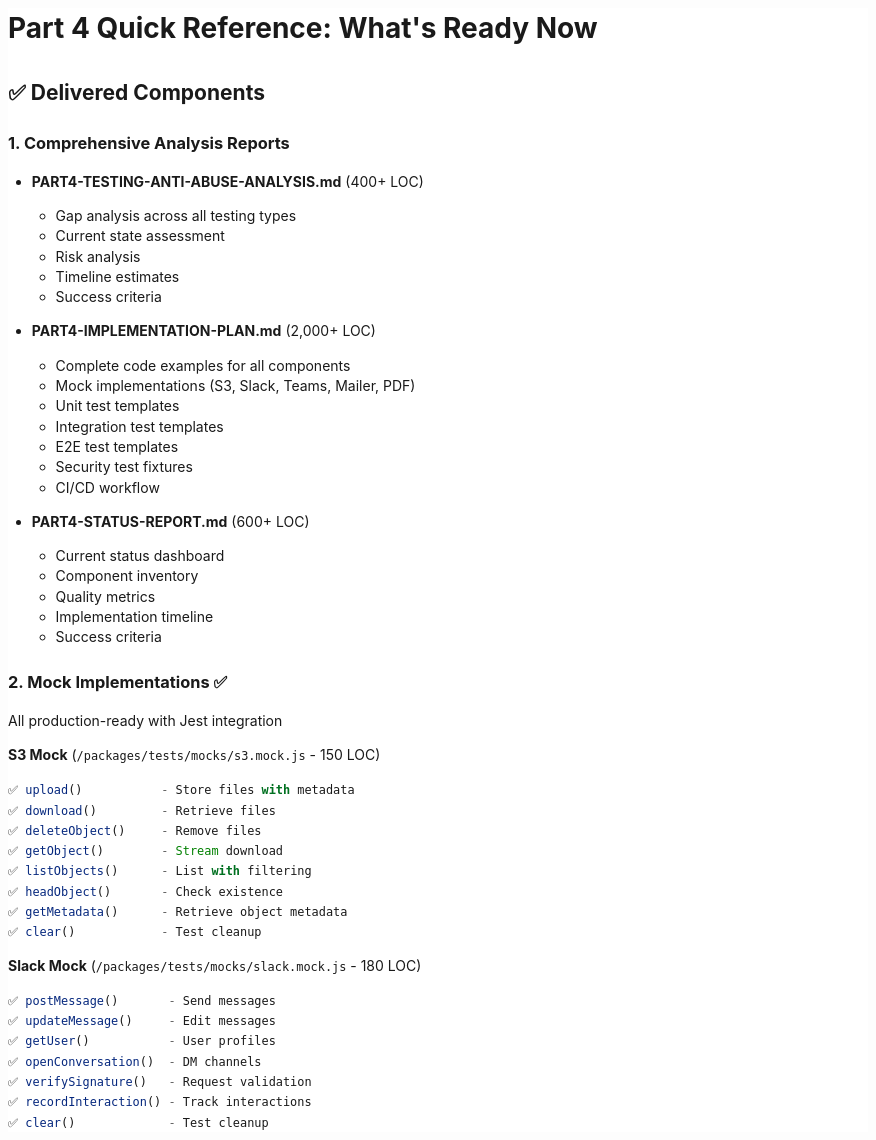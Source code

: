 # Part 4 Quick Reference: What's Ready Now

## ✅ Delivered Components

### 1. Comprehensive Analysis Reports
- **PART4-TESTING-ANTI-ABUSE-ANALYSIS.md** (400+ LOC)
  - Gap analysis across all testing types
  - Current state assessment
  - Risk analysis
  - Timeline estimates
  - Success criteria

- **PART4-IMPLEMENTATION-PLAN.md** (2,000+ LOC)
  - Complete code examples for all components
  - Mock implementations (S3, Slack, Teams, Mailer, PDF)
  - Unit test templates
  - Integration test templates
  - E2E test templates
  - Security test fixtures
  - CI/CD workflow

- **PART4-STATUS-REPORT.md** (600+ LOC)
  - Current status dashboard
  - Component inventory
  - Quality metrics
  - Implementation timeline
  - Success criteria

### 2. Mock Implementations ✅
All production-ready with Jest integration

**S3 Mock** (`/packages/tests/mocks/s3.mock.js` - 150 LOC)
```javascript
✅ upload()           - Store files with metadata
✅ download()         - Retrieve files  
✅ deleteObject()     - Remove files
✅ getObject()        - Stream download
✅ listObjects()      - List with filtering
✅ headObject()       - Check existence
✅ getMetadata()      - Retrieve object metadata
✅ clear()            - Test cleanup
```

**Slack Mock** (`/packages/tests/mocks/slack.mock.js` - 180 LOC)
```javascript
✅ postMessage()       - Send messages
✅ updateMessage()     - Edit messages
✅ getUser()           - User profiles
✅ openConversation()  - DM channels
✅ verifySignature()   - Request validation
✅ recordInteraction() - Track interactions
✅ clear()             - Test cleanup
```
